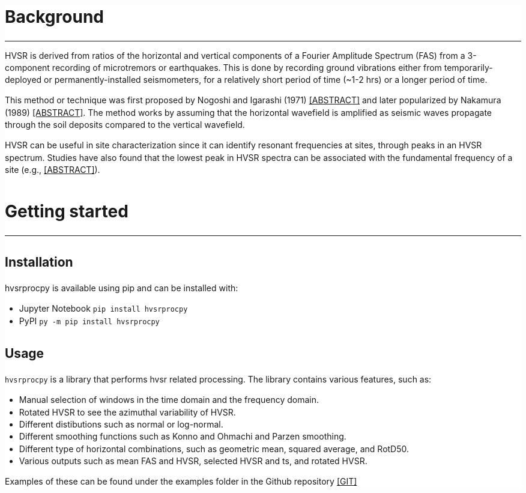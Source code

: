 # Background

---

HVSR is derived from ratios of the horizontal and vertical components
of a Fourier Amplitude Spectrum (FAS) from a 3-component recording of
microtremors or earthquakes. This is done by recording ground vibrations either from
temporarily-deployed or permanently-installed seismometers, for a relatively short
period of time (~1-2 hrs) or a longer period of time.

This method or technique was first proposed by Nogoshi and Igarashi (1971) 
<a href="https://www.scirp.org/reference/referencespapers?referenceid=3100696" target="_blank">[ABSTRACT]</a> and 
later popularized by Nakamura (1989) <a href="https://trid.trb.org/View/294184" target="_blank">[ABSTRACT]</a>.
The method works by assuming that the horizontal wavefield is amplified as seismic waves propagate
through the soil deposits compared to the vertical wavefield.

HVSR can be useful in site characterization since it can identify resonant frequencies at sites, through peaks in
an HVSR spectrum. Studies have also found that the lowest peak in HVSR spectra can be associated with the fundamental
frequency of a site (e.g., <a href="https://link.springer.com/article/10.1007/s10518-012-9413-4" target="_blank">[ABSTRACT]</a>).

# Getting started

---

## Installation


hvsrprocpy is available using pip and can be installed with:

- Jupyter Notebook
`pip install hvsrprocpy`
- PyPI
`py -m pip install hvsrprocpy`
## Usage


`hvsrprocpy` is a library that performs hvsr related processing. The library contains various features, such as:
- Manual selection of windows in the time domain and the frequency domain.
- Rotated HVSR to see the azimuthal variability of HVSR.
- Different distibutions such as normal or log-normal.
- Different smoothing functions such as Konno and Ohmachi and Parzen smoothing.
- Different type of horizontal combinations, such as geometric mean, squared average, and RotD50.
- Various outputs such as mean FAS and HVSR, selected HVSR and ts, and rotated HVSR.

Examples of these can be found under the examples folder in the Github repository <a href="https://github.com/fjornelas/hvsrprocpy" target="_blank">[GIT]</a>
